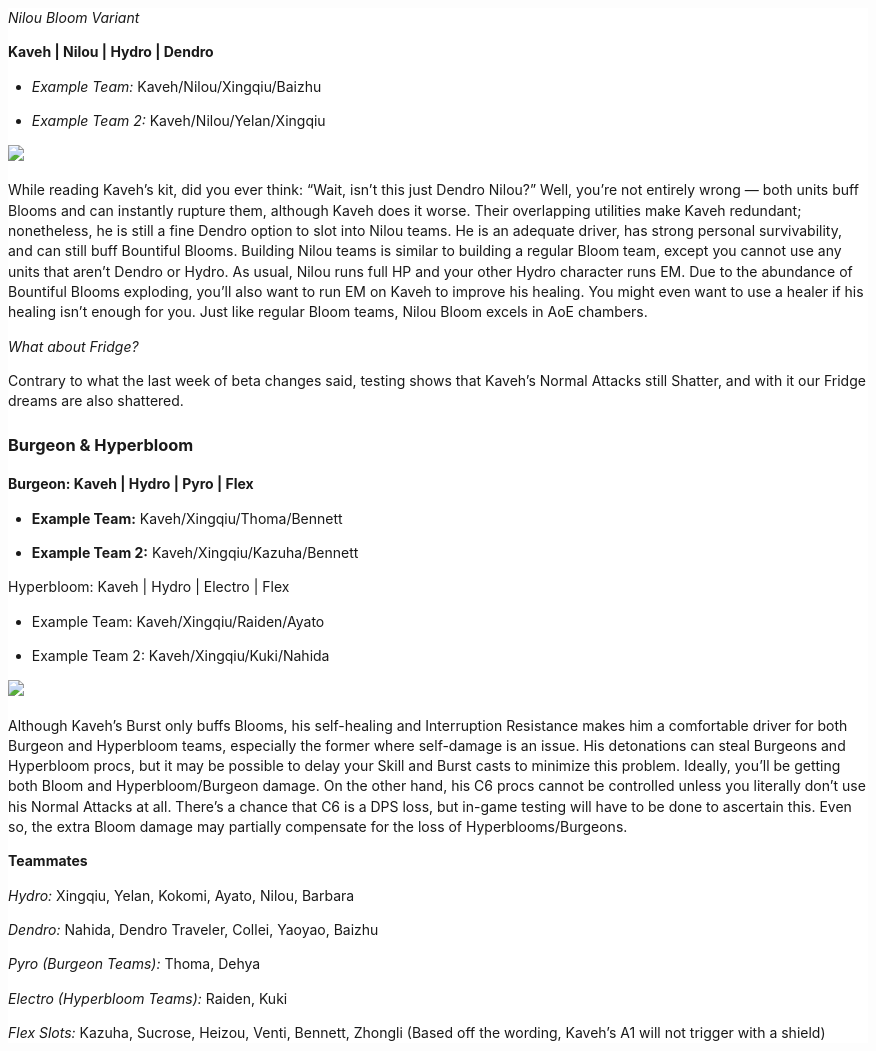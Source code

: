 *Nilou Bloom Variant*

**Kaveh | Nilou | Hydro | Dendro**


- *Example Team:* Kaveh/Nilou/Xingqiu/Baizhu

- *Example Team 2:* Kaveh/Nilou/Yelan/Xingqiu

![](/faq/kaveh/niloubloom.png)

While reading Kaveh’s kit, did you ever think: “Wait, isn’t this just Dendro Nilou?” Well, you’re not entirely wrong — both units buff Blooms and can instantly rupture them, although Kaveh does it worse. Their overlapping utilities make Kaveh redundant; nonetheless, he is still a fine Dendro option to slot into Nilou teams. He is an adequate driver, has strong personal survivability, and can still buff Bountiful Blooms. Building Nilou teams is similar to building a regular Bloom team, except you cannot use any units that aren’t Dendro or Hydro. As usual, Nilou runs full HP and your other Hydro character runs EM. Due to the abundance of Bountiful Blooms exploding, you’ll also want to run EM on Kaveh to improve his healing. You might even want to use a healer if his healing isn’t enough for you. Just like regular Bloom teams, Nilou Bloom excels in AoE chambers. 

*What about Fridge?*

Contrary to what the last week of beta changes said, testing shows that Kaveh’s Normal Attacks still Shatter, and with it our Fridge dreams are also shattered. 

### **Burgeon & Hyperbloom**

**Burgeon: Kaveh | Hydro | Pyro | Flex**

- **Example Team:** Kaveh/Xingqiu/Thoma/Bennett

- **Example Team 2:** Kaveh/Xingqiu/Kazuha/Bennett


Hyperbloom: Kaveh | Hydro | Electro | Flex

- Example Team: Kaveh/Xingqiu/Raiden/Ayato

- Example Team 2: Kaveh/Xingqiu/Kuki/Nahida


![](/faq/kaveh/burgeon_hb.png)

Although Kaveh’s Burst only buffs Blooms, his self-healing and Interruption Resistance makes him a comfortable driver for both Burgeon and Hyperbloom teams, especially the former where self-damage is an issue. His detonations can steal Burgeons and Hyperbloom procs, but it may be possible to delay your Skill and Burst casts to minimize this problem. Ideally, you’ll be getting both Bloom and Hyperbloom/Burgeon damage. On the other hand, his C6 procs cannot be controlled unless you literally don’t use his Normal Attacks at all. There’s a chance that C6 is a DPS loss, but in-game testing will have to be done to ascertain this. Even so, the extra Bloom damage may partially compensate for the loss of Hyperblooms/Burgeons. 

**Teammates**

*Hydro:* Xingqiu, Yelan, Kokomi, Ayato, Nilou, Barbara

*Dendro:* Nahida, Dendro Traveler, Collei, Yaoyao, Baizhu

*Pyro (Burgeon Teams):* Thoma, Dehya

*Electro (Hyperbloom Teams):* Raiden, Kuki

*Flex Slots:* Kazuha, Sucrose, Heizou, Venti, Bennett, Zhongli (Based off the wording, Kaveh’s A1 will not trigger with a shield)
